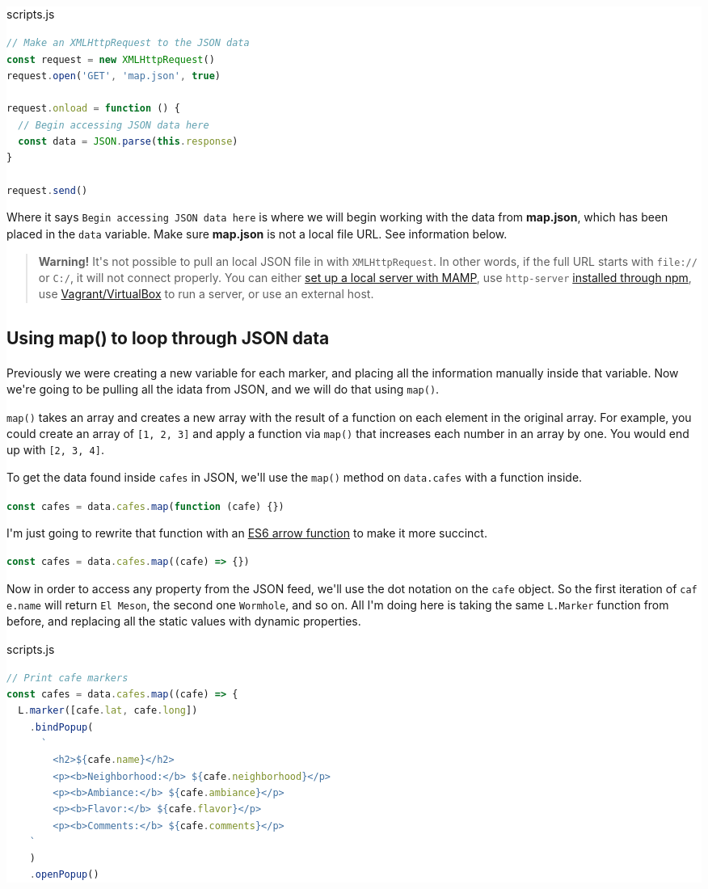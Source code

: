 <div class="filename">scripts.js</div>

```js
// Make an XMLHttpRequest to the JSON data
const request = new XMLHttpRequest()
request.open('GET', 'map.json', true)

request.onload = function () {
  // Begin accessing JSON data here
  const data = JSON.parse(this.response)
}

request.send()
```

Where it says `Begin accessing JSON data here` is where we will begin working with the data from **map.json**, which has been placed in the `data` variable. Make sure **map.json** is not a local file URL. See information below.

> **Warning!** It's not possible to pull an local JSON file in with `XMLHttpRequest`. In other words, if the full URL starts with `file://` or `C:/`, it will not connect properly. You can either [set up a local server with MAMP](/local-environment/), use `http-server` [installed through npm](/how-to-install-and-use-node-js-and-npm-mac-and-windows/), use [Vagrant/VirtualBox](/what-are-vagrant-and-virtualbox-and-how-do-i-use-them/) to run a server, or use an external host.

## Using map() to loop through JSON data

Previously we were creating a new variable for each marker, and placing all the information manually inside that variable. Now we're going to be pulling all the idata from JSON, and we will do that using `map()`.

`map()` takes an array and creates a new array with the result of a function on each element in the original array. For example, you could create an array of `[1, 2, 3]` and apply a function via `map()` that increases each number in an array by one. You would end up with `[2, 3, 4]`.

To get the data found inside `cafes` in JSON, we'll use the `map()` method on `data.cafes` with a function inside.

```js
const cafes = data.cafes.map(function (cafe) {})
```

I'm just going to rewrite that function with an [ES6 arrow function](https://developer.mozilla.org/en-US/docs/Web/JavaScript/Reference/Functions/Arrow_functions) to make it more succinct.

```js
const cafes = data.cafes.map((cafe) => {})
```

Now in order to access any property from the JSON feed, we'll use the dot notation on the `cafe` object. So the first iteration of `cafe.name` will return `El Meson`, the second one `Wormhole`, and so on. All I'm doing here is taking the same `L.Marker` function from before, and replacing all the static values with dynamic properties.

<div class="filename">scripts.js</div>

```js
// Print cafe markers
const cafes = data.cafes.map((cafe) => {
  L.marker([cafe.lat, cafe.long])
    .bindPopup(
      `
        <h2>${cafe.name}</h2>
        <p><b>Neighborhood:</b> ${cafe.neighborhood}</p>
        <p><b>Ambiance:</b> ${cafe.ambiance}</p>
        <p><b>Flavor:</b> ${cafe.flavor}</p>
        <p><b>Comments:</b> ${cafe.comments}</p>
    `
    )
    .openPopup()
```